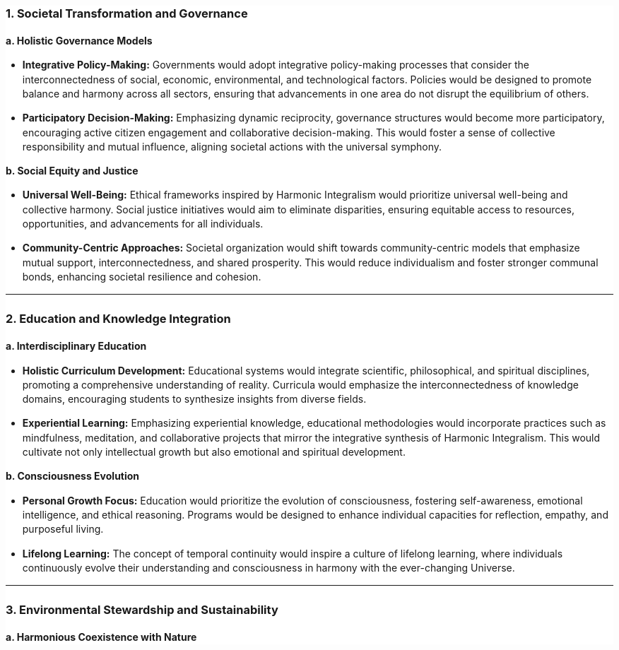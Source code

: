 
### **1. Societal Transformation and Governance**

**a. Holistic Governance Models**

- **Integrative Policy-Making:** Governments would adopt integrative policy-making processes that consider the interconnectedness of social, economic, environmental, and technological factors. Policies would be designed to promote balance and harmony across all sectors, ensuring that advancements in one area do not disrupt the equilibrium of others.
  
- **Participatory Decision-Making:** Emphasizing dynamic reciprocity, governance structures would become more participatory, encouraging active citizen engagement and collaborative decision-making. This would foster a sense of collective responsibility and mutual influence, aligning societal actions with the universal symphony.

**b. Social Equity and Justice**

- **Universal Well-Being:** Ethical frameworks inspired by Harmonic Integralism would prioritize universal well-being and collective harmony. Social justice initiatives would aim to eliminate disparities, ensuring equitable access to resources, opportunities, and advancements for all individuals.
  
- **Community-Centric Approaches:** Societal organization would shift towards community-centric models that emphasize mutual support, interconnectedness, and shared prosperity. This would reduce individualism and foster stronger communal bonds, enhancing societal resilience and cohesion.

---

### **2. Education and Knowledge Integration**

**a. Interdisciplinary Education**

- **Holistic Curriculum Development:** Educational systems would integrate scientific, philosophical, and spiritual disciplines, promoting a comprehensive understanding of reality. Curricula would emphasize the interconnectedness of knowledge domains, encouraging students to synthesize insights from diverse fields.
  
- **Experiential Learning:** Emphasizing experiential knowledge, educational methodologies would incorporate practices such as mindfulness, meditation, and collaborative projects that mirror the integrative synthesis of Harmonic Integralism. This would cultivate not only intellectual growth but also emotional and spiritual development.

**b. Consciousness Evolution**

- **Personal Growth Focus:** Education would prioritize the evolution of consciousness, fostering self-awareness, emotional intelligence, and ethical reasoning. Programs would be designed to enhance individual capacities for reflection, empathy, and purposeful living.
  
- **Lifelong Learning:** The concept of temporal continuity would inspire a culture of lifelong learning, where individuals continuously evolve their understanding and consciousness in harmony with the ever-changing Universe.

---

### **3. Environmental Stewardship and Sustainability**

**a. Harmonious Coexistence with Nature**
